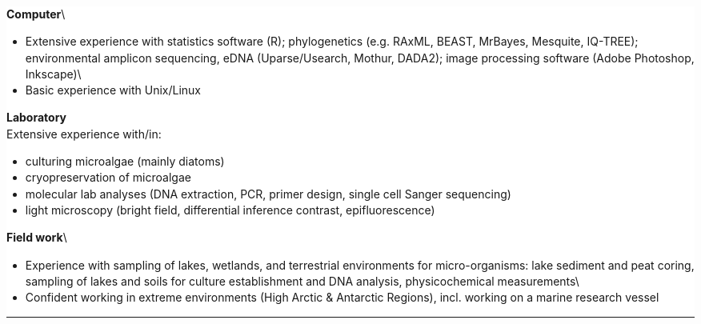 **Computer**\
- Extensive experience with statistics software (R); phylogenetics (e.g. RAxML, BEAST, MrBayes, Mesquite, IQ-TREE); environmental amplicon sequencing, eDNA (Uparse/Usearch, Mothur, DADA2); image processing software (Adobe Photoshop, Inkscape)\
- Basic experience with Unix/Linux

**Laboratory**\
Extensive experience with/in: 
- culturing microalgae (mainly diatoms)
- cryopreservation of microalgae
- molecular lab analyses (DNA extraction, PCR, primer design, single cell Sanger sequencing)
- light microscopy (bright field, differential inference contrast, epifluorescence)

**Field work**\
- Experience with sampling of lakes, wetlands, and terrestrial environments for micro-organisms: lake sediment and peat coring, sampling of lakes and soils for culture establishment and DNA analysis, physicochemical measurements\
- Confident working in extreme environments (High Arctic & Antarctic Regions), incl. working on a marine research vessel

____________________________________________________________________________________________________________________